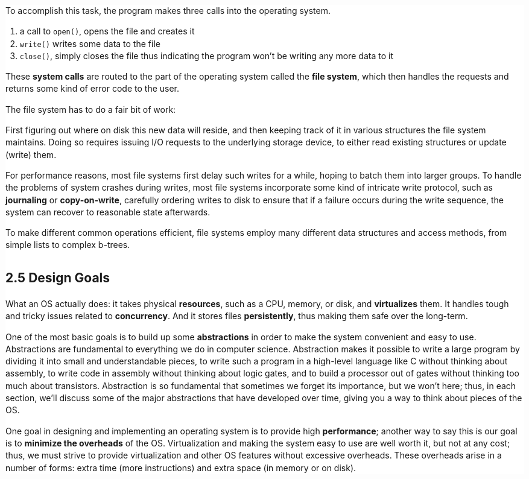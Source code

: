 To accomplish this task, the program makes three calls into the operating
system.

1. a call to `open()`, opens the file and creates it
2. `write()` writes some data to the file
3. `close()`, simply closes the file thus indicating the program won’t be
  writing any more data to it

These **system calls** are routed to the part of the operating system called
the **file system**, which then handles the requests and returns some kind of
error code to the user.

The file system has to do a fair bit of work:

First figuring out where on disk this new data will reside, and then keeping
track of it in various structures the file system maintains. Doing so requires
issuing I/O requests to the underlying storage device, to either read existing
structures or update (write) them.

For performance reasons, most file systems first delay such writes for a while,
hoping to batch them into larger groups. To handle the problems of system
crashes during writes, most file systems incorporate some kind of intricate
write protocol, such as **journaling** or **copy-on-write**, carefully ordering
writes to disk to ensure that if a failure occurs during the write sequence, the
system can recover to reasonable state afterwards.

To make different common operations efficient, file systems employ many
different data structures and access methods, from simple lists to complex
b-trees.

## 2.5 Design Goals

What an OS actually does: it takes physical **resources**, such as a CPU,
memory, or disk, and **virtualizes** them. It handles tough and tricky issues
related to **concurrency**. And it stores files **persistently**, thus making
them safe over the long-term.

One of the most basic goals is to build up some **abstractions** in order to
make the system convenient and easy to use. Abstractions are fundamental to
everything we do in computer science. Abstraction makes it possible to write a
large program by dividing it into small and understandable pieces, to write
such a program in a high-level language like C without thinking about assembly,
to write code in assembly without thinking about logic gates, and to build a
processor out of gates without thinking too much about transistors. Abstraction
is so fundamental that sometimes we forget its importance, but we won’t here;
thus, in each section, we’ll discuss some of the major abstractions that have
developed over time, giving you a way to think about pieces of the OS.

One goal in designing and implementing an operating system is to provide high
**performance**; another way to say this is our goal is to **minimize the
overheads** of the OS. Virtualization and making the system easy to use are
well worth it, but not at any cost; thus, we must strive to provide
virtualization and other OS features without excessive overheads. These
overheads arise in a number of forms: extra time (more instructions) and extra
space (in memory or on disk).
